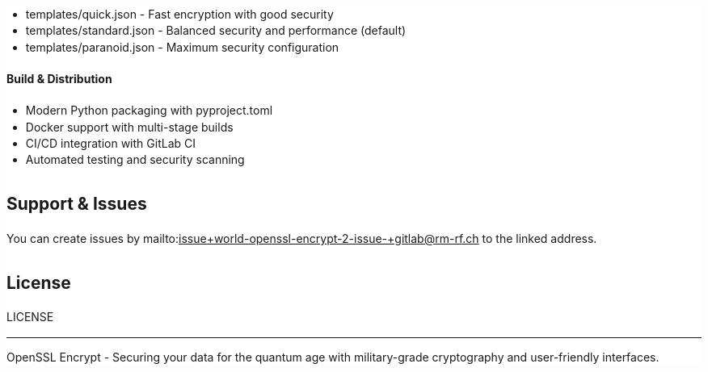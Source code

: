   - templates/quick.json - Fast encryption with good security
  - templates/standard.json - Balanced security and performance (default)
  - templates/paranoid.json - Maximum security configuration

#### Build & Distribution

  - Modern Python packaging with pyproject.toml
  - Docker support with multi-stage builds
  - CI/CD integration with GitLab CI
  - Automated testing and security scanning

## Support & Issues

  You can create issues by mailto:issue+world-openssl-encrypt-2-issue-+gitlab@rm-rf.ch to the linked address.

## License

  LICENSE

  ---
  OpenSSL Encrypt - Securing your data for the quantum age with military-grade cryptography and user-friendly interfaces.
